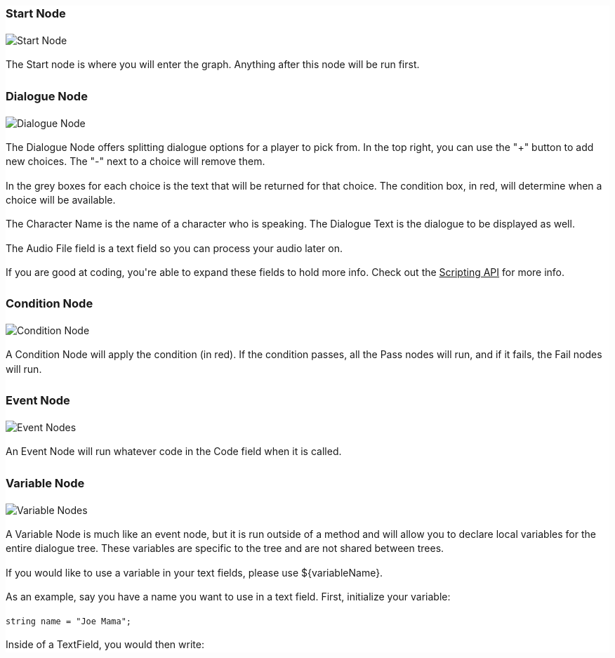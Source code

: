 ### Start Node

![Start Node](https://raw.githubusercontent.com/SimmGames/ProductionTools/main/Wiki/DialogueSystem/StartNode.png)

The Start node is where you will enter the graph. Anything after this node will be run first.

### Dialogue Node

![Dialogue Node](https://raw.githubusercontent.com/SimmGames/ProductionTools/main/Wiki/DialogueSystem/DialogueNode.png)

The Dialogue Node offers splitting dialogue options for a player to pick from. In the top right, you can use the "+" button to add new choices. The "-" next to a choice will remove them. 

In the grey boxes for each choice is the text that will be returned for that choice. The condition box, in red, will determine when a choice will be available.

The Character Name is the name of a character who is speaking. The Dialogue Text is the dialogue to be displayed as well.

The Audio File field is a text field so you can process your audio later on.

If you are good at coding, you're able to expand these fields to hold more info. Check out the [Scripting API](https://github.com/SimmGames/ProductionTools/wiki/Dialogue-Systemt#scripting-api) for more info.

### Condition Node

![Condition Node](https://raw.githubusercontent.com/SimmGames/ProductionTools/main/Wiki/DialogueSystem/ConditionNode.png)

A Condition Node will apply the condition (in red). If the condition passes, all the Pass nodes will run, and if it fails, the Fail nodes will run.

### Event Node

![Event Nodes](https://raw.githubusercontent.com/SimmGames/ProductionTools/main/Wiki/DialogueSystem/EventNode.png)

An Event Node will run whatever code in the Code field when it is called.

### Variable Node

![Variable Nodes](https://raw.githubusercontent.com/SimmGames/ProductionTools/main/Wiki/DialogueSystem/VariableNode.png)

A Variable Node is much like an event node, but it is run outside of a method and will allow you to declare local variables for the entire dialogue tree. These variables are specific to the tree and are not shared between trees.

If you would like to use a variable in your text fields, please use ${variableName}.

As an example, say you have a name you want to use in a text field. First, initialize your variable:

`string name = "Joe Mama";`

Inside of a TextField, you would then write:
